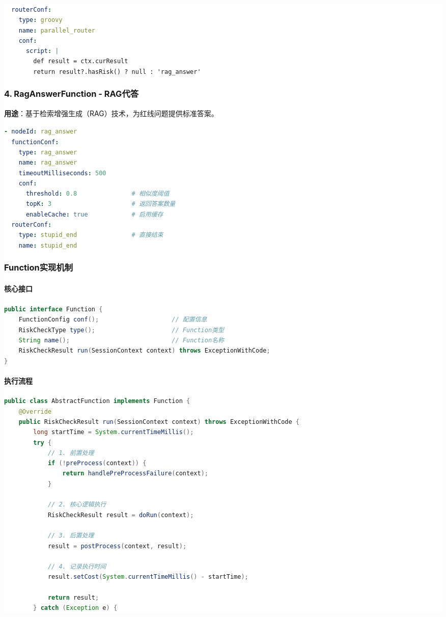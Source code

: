 ```yaml
  routerConf:
    type: groovy
    name: parallel_router
    conf:
      script: |
        def result = ctx.curResult
        return result?.hasRisk() ? null : 'rag_answer'
```

### 4. RagAnswerFunction - RAG代答

**用途**：基于检索增强生成（RAG）技术，为红线问题提供标准答案。

```yaml
- nodeId: rag_answer
  functionConf:
    type: rag_answer
    name: rag_answer
    timeoutMilliseconds: 500
    conf:
      threshold: 0.8               # 相似度阈值
      topK: 3                      # 返回答案数量
      enableCache: true            # 启用缓存
  routerConf:
    type: stupid_end               # 直接结束
    name: stupid_end
```

### Function实现机制

#### 核心接口

```java
public interface Function {
    FunctionConfig conf();                    // 配置信息
    RiskCheckType type();                     // Function类型
    String name();                            // Function名称
    RiskCheckResult run(SessionContext context) throws ExceptionWithCode;
}
```

#### 执行流程

```java
public class AbstractFunction implements Function {
    @Override
    public RiskCheckResult run(SessionContext context) throws ExceptionWithCode {
        long startTime = System.currentTimeMillis();
        try {
            // 1. 前置处理
            if (!preProcess(context)) {
                return handlePreProcessFailure(context);
            }

            // 2. 核心逻辑执行
            RiskCheckResult result = doRun(context);

            // 3. 后置处理
            result = postProcess(context, result);

            // 4. 记录执行时间
            result.setCost(System.currentTimeMillis() - startTime);

            return result;
        } catch (Exception e) {
```